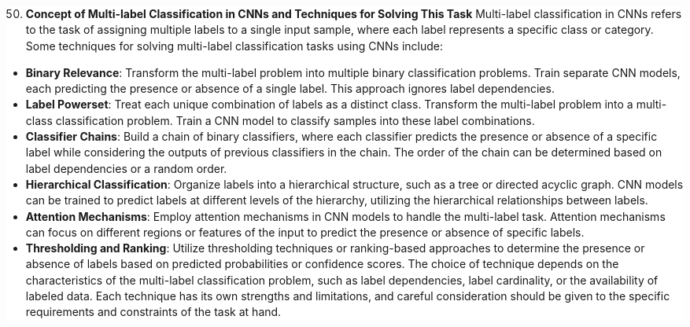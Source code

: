 50. **Concept of Multi-label Classification in CNNs and Techniques for Solving This Task**
Multi-label classification in CNNs refers to the task of assigning multiple labels to a single input sample, where each label represents a specific class or category. Some techniques for solving multi-label classification tasks using CNNs include:
- **Binary Relevance**: Transform the multi-label problem into multiple binary classification problems. Train separate CNN models, each predicting the presence or absence of a single label. This approach ignores label dependencies.
- **Label Powerset**: Treat each unique combination of labels as a distinct class. Transform the multi-label problem into a multi-class classification problem. Train a CNN model to classify samples into these label combinations.
- **Classifier Chains**: Build a chain of binary classifiers, where each classifier predicts the presence or absence of a specific label while considering the outputs of previous classifiers in the chain. The order of the chain can be determined based on label dependencies or a random order.
- **Hierarchical Classification**: Organize labels into a hierarchical structure, such as a tree or directed acyclic graph. CNN models can be trained to predict labels at different levels of the hierarchy, utilizing the hierarchical relationships between labels.
- **Attention Mechanisms**: Employ attention mechanisms in CNN models to handle the multi-label task. Attention mechanisms can focus on different regions or features of the input to predict the presence or absence of specific labels.
- **Thresholding and Ranking**: Utilize thresholding techniques or ranking-based approaches to determine the presence or absence of labels based on predicted probabilities or confidence scores.
The choice of technique depends on the characteristics of the multi-label classification problem, such as label dependencies, label cardinality, or the availability of labeled data. Each technique has its own strengths and limitations, and careful consideration should be given to the specific requirements and constraints of the task at hand.
